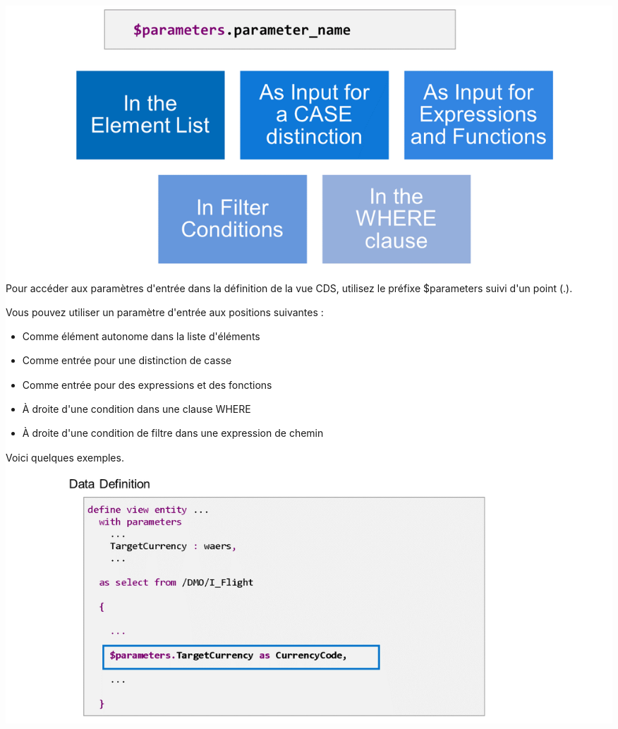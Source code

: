![](./assets/03_AccessToParameters_001.png)

Pour accéder aux paramètres d'entrée dans la définition de la vue CDS, utilisez le préfixe $parameters suivi d'un point (.).

Vous pouvez utiliser un paramètre d'entrée aux positions suivantes :

- Comme élément autonome dans la liste d'éléments

- Comme entrée pour une distinction de casse

- Comme entrée pour des expressions et des fonctions

- À droite d'une condition dans une clause WHERE

- À droite d'une condition de filtre dans une expression de chemin

Voici quelques exemples.

![](./assets/03_AccessToParameters_002.png)
